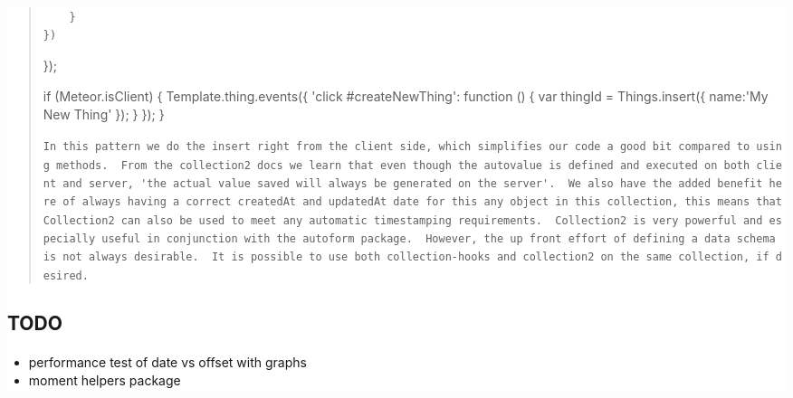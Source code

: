 >         }
>     })
> });
> 
> if (Meteor.isClient) {
>   Template.thing.events({
>     'click #createNewThing': function () {
>       var thingId = Things.insert({
>         name:'My New Thing'
>       });
>     }
>   });
> }
> ```
> In this pattern we do the insert right from the client side, which simplifies our code a good bit compared to using methods.  From the collection2 docs we learn that even though the autovalue is defined and executed on both client and server, 'the actual value saved will always be generated on the server'.  We also have the added benefit here of always having a correct createdAt and updatedAt date for this any object in this collection, this means that Collection2 can also be used to meet any automatic timestamping requirements.  Collection2 is very powerful and especially useful in conjunction with the autoform package.  However, the up front effort of defining a data schema is not always desirable.  It is possible to use both collection-hooks and collection2 on the same collection, if desired.



## TODO
* performance test of date vs offset with graphs
* moment helpers package